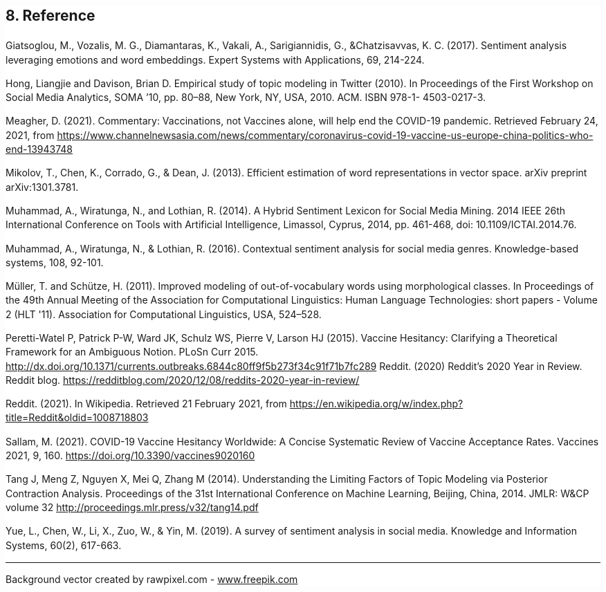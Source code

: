 ## 8. Reference

Giatsoglou, M., Vozalis, M. G., Diamantaras, K., Vakali, A., Sarigiannidis, G., &Chatzisavvas, K. C. (2017). Sentiment analysis leveraging emotions and word embeddings. Expert Systems with Applications, 69, 214-224.

Hong, Liangjie and Davison, Brian D. Empirical study of topic modeling in Twitter (2010). In Proceedings of the First Workshop on Social Media Analytics, SOMA ’10, pp. 80–88, New York, NY, USA, 2010. ACM. ISBN 978-1- 4503-0217-3.

Meagher, D. (2021). Commentary: Vaccinations, not Vaccines alone, will help end the COVID-19 pandemic. Retrieved February 24, 2021, from https://www.channelnewsasia.com/news/commentary/coronavirus-covid-19-vaccine-us-europe-china-politics-who-end-13943748

Mikolov, T., Chen, K., Corrado, G., & Dean, J. (2013). Efficient estimation of word representations in vector space. arXiv preprint arXiv:1301.3781.

Muhammad, A., Wiratunga, N., and Lothian, R. (2014). A Hybrid Sentiment Lexicon for Social Media Mining. 2014 IEEE 26th International Conference on Tools with Artificial Intelligence, Limassol, Cyprus, 2014, pp. 461-468, doi: 10.1109/ICTAI.2014.76.

Muhammad, A., Wiratunga, N., & Lothian, R. (2016). Contextual sentiment analysis for social media genres. Knowledge-based systems, 108, 92-101.

Müller, T. and Schütze, H. (2011). Improved modeling of out-of-vocabulary words using morphological classes. In Proceedings of the 49th Annual Meeting of the Association for Computational Linguistics: Human Language Technologies: short papers - Volume 2 (HLT '11). Association for Computational Linguistics, USA, 524–528.

Peretti-Watel P, Patrick P-W, Ward JK, Schulz WS, Pierre V, Larson HJ (2015). Vaccine Hesitancy: Clarifying a Theoretical Framework for an Ambiguous Notion. PLoSn Curr 2015. http://dx.doi.org/10.1371/currents.outbreaks.6844c80ff9f5b273f34c91f71b7fc289 
Reddit. (2020) Reddit’s 2020 Year in Review. Reddit blog. https://redditblog.com/2020/12/08/reddits-2020-year-in-review/

Reddit. (2021). In Wikipedia. Retrieved 21 February 2021, from https://en.wikipedia.org/w/index.php?title=Reddit&oldid=1008718803

Sallam, M. (2021). COVID-19 Vaccine Hesitancy Worldwide: A Concise Systematic Review of Vaccine Acceptance Rates. Vaccines 2021, 9, 160. https://doi.org/10.3390/vaccines9020160

Tang J, Meng Z, Nguyen X, Mei Q, Zhang M (2014). Understanding the Limiting Factors of Topic Modeling via Posterior Contraction Analysis. Proceedings of the 31st International Conference on Machine Learning, Beijing, China, 2014. JMLR: W&CP volume 32 http://proceedings.mlr.press/v32/tang14.pdf 

Yue, L., Chen, W., Li, X., Zuo, W., & Yin, M. (2019). A survey of sentiment analysis in social media. Knowledge and Information Systems, 60(2), 617-663. 


---
Background vector created by rawpixel.com - www.freepik.com
